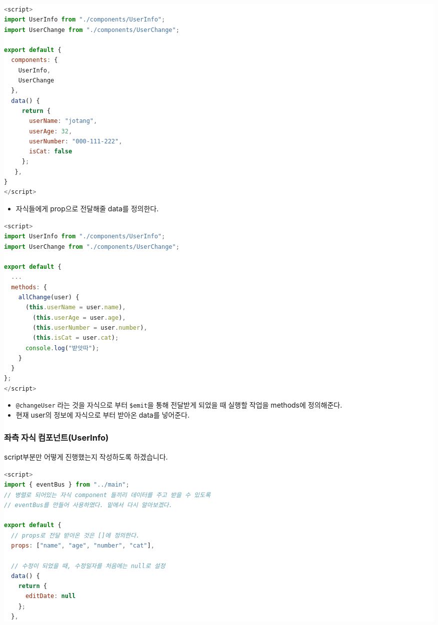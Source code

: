 ```js
<script>
import UserInfo from "./components/UserInfo";
import UserChange from "./components/UserChange";

export default {
  components: {
    UserInfo,
    UserChange
  },
  data() {
     return {
       userName: "jotang",
       userAge: 32,
       userNumber: "000-111-222",
       isCat: false
     };
   },
}
</script>
```

- 자식들에게 prop으로 전달해줄 data를 정의한다.

```js
<script>
import UserInfo from "./components/UserInfo";
import UserChange from "./components/UserChange";

export default {
  ...
  methods: {
    allChange(user) {
      (this.userName = user.name),
        (this.userAge = user.age),
        (this.userNumber = user.number),
        (this.isCat = user.cat);
      console.log("받앗따");
    }
  }
};
</script>
```

- `@changeUser` 라는 것을 자식으로 부터 `$emit`을 통해 전달받게 되었을 때 실행할 작업을 methods에 정의해준다.
- 현재 user의 정보에 자식으로 부터 받아온 data를 넣어준다.

### 좌측 자식 컴포넌트(UserInfo)

script부분만 어떻게 진행했는지 작성하도록 하겠습니다.

```js
<script>
import { eventBus } from "../main";
// 병렬로 되어있는 자식 component 들끼리 데이터를 주고 받을 수 있도록
// eventBus를 만들어 사용하였다. 밑에서 다시 알아보겠다.

export default {
  // props로 전달 받아온 것은 []에 정의한다.
  props: ["name", "age", "number", "cat"],

  // 수정이 되었을 때, 수정일자를 처음에는 null로 설정
  data() {
    return {
      editDate: null
    };
  },
```